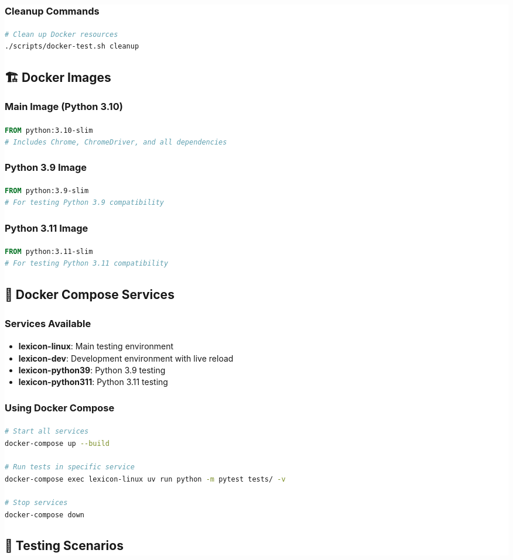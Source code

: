 ### Cleanup Commands

```bash
# Clean up Docker resources
./scripts/docker-test.sh cleanup
```

## 🏗 Docker Images

### Main Image (Python 3.10)

```dockerfile
FROM python:3.10-slim
# Includes Chrome, ChromeDriver, and all dependencies
```

### Python 3.9 Image

```dockerfile
FROM python:3.9-slim
# For testing Python 3.9 compatibility
```

### Python 3.11 Image

```dockerfile
FROM python:3.11-slim
# For testing Python 3.11 compatibility
```

## 🔧 Docker Compose Services

### Services Available

-   **lexicon-linux**: Main testing environment
-   **lexicon-dev**: Development environment with live reload
-   **lexicon-python39**: Python 3.9 testing
-   **lexicon-python311**: Python 3.11 testing

### Using Docker Compose

```bash
# Start all services
docker-compose up --build

# Run tests in specific service
docker-compose exec lexicon-linux uv run python -m pytest tests/ -v

# Stop services
docker-compose down
```

## 🧪 Testing Scenarios
